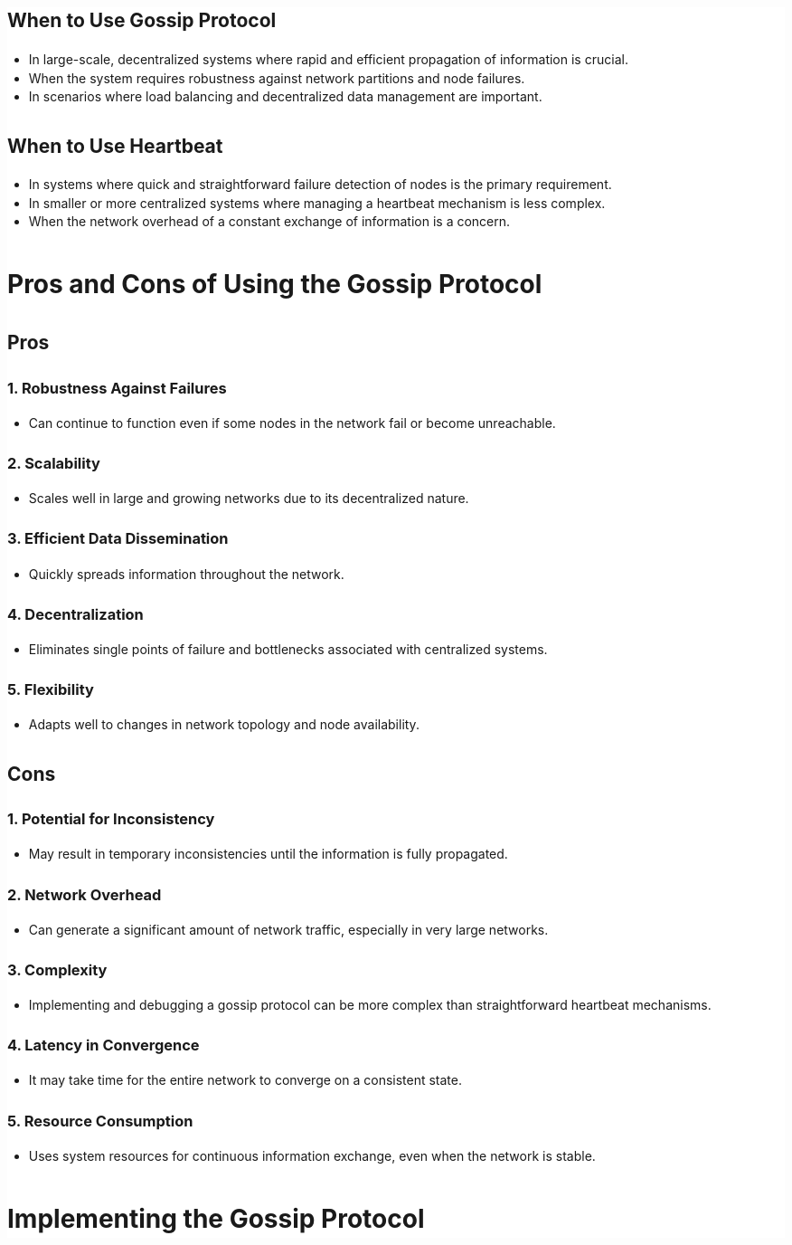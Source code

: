 ## When to Use Gossip Protocol
- In large-scale, decentralized systems where rapid and efficient propagation of information is crucial.
- When the system requires robustness against network partitions and node failures.
- In scenarios where load balancing and decentralized data management are important.

## When to Use Heartbeat
- In systems where quick and straightforward failure detection of nodes is the primary requirement.
- In smaller or more centralized systems where managing a heartbeat mechanism is less complex.
- When the network overhead of a constant exchange of information is a concern.

# Pros and Cons of Using the Gossip Protocol

## Pros
### 1. **Robustness Against Failures**
- Can continue to function even if some nodes in the network fail or become unreachable.
### 2. **Scalability**
- Scales well in large and growing networks due to its decentralized nature.
### 3. **Efficient Data Dissemination**
- Quickly spreads information throughout the network.
### 4. **Decentralization**
- Eliminates single points of failure and bottlenecks associated with centralized systems.
### 5. **Flexibility**
- Adapts well to changes in network topology and node availability.

## Cons
### 1. **Potential for Inconsistency**
- May result in temporary inconsistencies until the information is fully propagated.
### 2. **Network Overhead**
- Can generate a significant amount of network traffic, especially in very large networks.
### 3. **Complexity**
- Implementing and debugging a gossip protocol can be more complex than straightforward heartbeat mechanisms.
### 4. **Latency in Convergence**
- It may take time for the entire network to converge on a consistent state.
### 5. **Resource Consumption**
- Uses system resources for continuous information exchange, even when the network is stable.

# Implementing the Gossip Protocol
